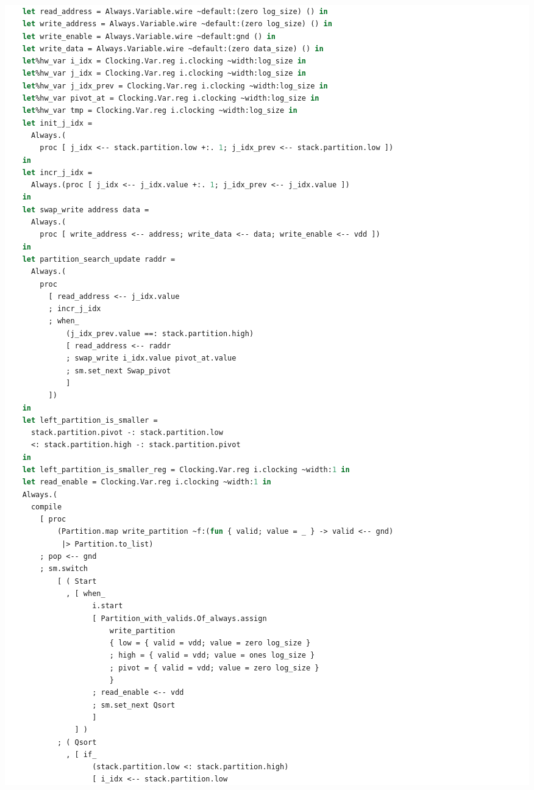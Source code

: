 ```ocaml
    let read_address = Always.Variable.wire ~default:(zero log_size) () in
    let write_address = Always.Variable.wire ~default:(zero log_size) () in
    let write_enable = Always.Variable.wire ~default:gnd () in
    let write_data = Always.Variable.wire ~default:(zero data_size) () in
    let%hw_var i_idx = Clocking.Var.reg i.clocking ~width:log_size in
    let%hw_var j_idx = Clocking.Var.reg i.clocking ~width:log_size in
    let%hw_var j_idx_prev = Clocking.Var.reg i.clocking ~width:log_size in
    let%hw_var pivot_at = Clocking.Var.reg i.clocking ~width:log_size in
    let%hw_var tmp = Clocking.Var.reg i.clocking ~width:log_size in
    let init_j_idx =
      Always.(
        proc [ j_idx <-- stack.partition.low +:. 1; j_idx_prev <-- stack.partition.low ])
    in
    let incr_j_idx =
      Always.(proc [ j_idx <-- j_idx.value +:. 1; j_idx_prev <-- j_idx.value ])
    in
    let swap_write address data =
      Always.(
        proc [ write_address <-- address; write_data <-- data; write_enable <-- vdd ])
    in
    let partition_search_update raddr =
      Always.(
        proc
          [ read_address <-- j_idx.value
          ; incr_j_idx
          ; when_
              (j_idx_prev.value ==: stack.partition.high)
              [ read_address <-- raddr
              ; swap_write i_idx.value pivot_at.value
              ; sm.set_next Swap_pivot
              ]
          ])
    in
    let left_partition_is_smaller =
      stack.partition.pivot -: stack.partition.low
      <: stack.partition.high -: stack.partition.pivot
    in
    let left_partition_is_smaller_reg = Clocking.Var.reg i.clocking ~width:1 in
    let read_enable = Clocking.Var.reg i.clocking ~width:1 in
    Always.(
      compile
        [ proc
            (Partition.map write_partition ~f:(fun { valid; value = _ } -> valid <-- gnd)
             |> Partition.to_list)
        ; pop <-- gnd
        ; sm.switch
            [ ( Start
              , [ when_
                    i.start
                    [ Partition_with_valids.Of_always.assign
                        write_partition
                        { low = { valid = vdd; value = zero log_size }
                        ; high = { valid = vdd; value = ones log_size }
                        ; pivot = { valid = vdd; value = zero log_size }
                        }
                    ; read_enable <-- vdd
                    ; sm.set_next Qsort
                    ]
                ] )
            ; ( Qsort
              , [ if_
                    (stack.partition.low <: stack.partition.high)
                    [ i_idx <-- stack.partition.low
```